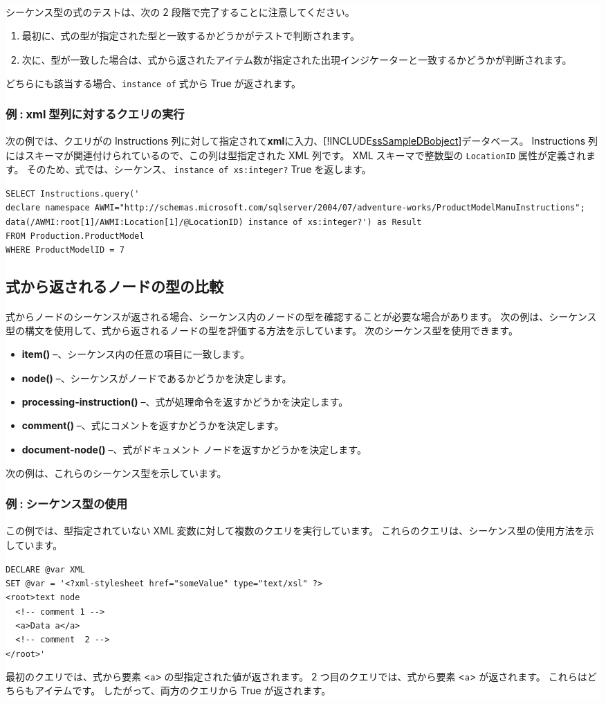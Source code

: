 シーケンス型の式のテストは、次の 2 段階で完了することに注意してください。  
  
1.  最初に、式の型が指定された型と一致するかどうかがテストで判断されます。  
  
2.  次に、型が一致した場合は、式から返されたアイテム数が指定された出現インジケーターと一致するかどうかが判断されます。  
  
 どちらにも該当する場合、`instance of` 式から True が返されます。  
  
### <a name="example-querying-against-an-xml-type-column"></a>例 : xml 型列に対するクエリの実行  
 次の例では、クエリがの Instructions 列に対して指定されて**xml**に入力、[!INCLUDE[ssSampleDBobject](../includes/sssampledbobject-md.md)]データベース。 Instructions 列にはスキーマが関連付けられているので、この列は型指定された XML 列です。 XML スキーマで整数型の `LocationID` 属性が定義されます。 そのため、式では、シーケンス、 `instance of xs:integer?` True を返します。  
  
```  
SELECT Instructions.query('   
declare namespace AWMI="http://schemas.microsoft.com/sqlserver/2004/07/adventure-works/ProductModelManuInstructions";   
data(/AWMI:root[1]/AWMI:Location[1]/@LocationID) instance of xs:integer?') as Result   
FROM Production.ProductModel   
WHERE ProductModelID = 7  
```  
  
## <a name="comparing-the-node-type-returned-by-an-expression"></a>式から返されるノードの型の比較  
 式からノードのシーケンスが返される場合、シーケンス内のノードの型を確認することが必要な場合があります。 次の例は、シーケンス型の構文を使用して、式から返されるノードの型を評価する方法を示しています。 次のシーケンス型を使用できます。  
  
-   **item()** –、シーケンス内の任意の項目に一致します。  
  
-   **node()** –、シーケンスがノードであるかどうかを決定します。  
  
-   **processing-instruction()** –、式が処理命令を返すかどうかを決定します。  
  
-   **comment()** –、式にコメントを返すかどうかを決定します。  
  
-   **document-node()** –、式がドキュメント ノードを返すかどうかを決定します。  
  
 次の例は、これらのシーケンス型を示しています。  
  
### <a name="example-using-sequence-types"></a>例 : シーケンス型の使用  
 この例では、型指定されていない XML 変数に対して複数のクエリを実行しています。 これらのクエリは、シーケンス型の使用方法を示しています。  
  
```  
DECLARE @var XML  
SET @var = '<?xml-stylesheet href="someValue" type="text/xsl" ?>  
<root>text node  
  <!-- comment 1 -->   
  <a>Data a</a>  
  <!-- comment  2 -->  
</root>'  
```  
  
 最初のクエリでは、式から要素 <`a`> の型指定された値が返されます。 2 つ目のクエリでは、式から要素 <`a`> が返されます。 これらはどちらもアイテムです。 したがって、両方のクエリから True が返されます。  
  